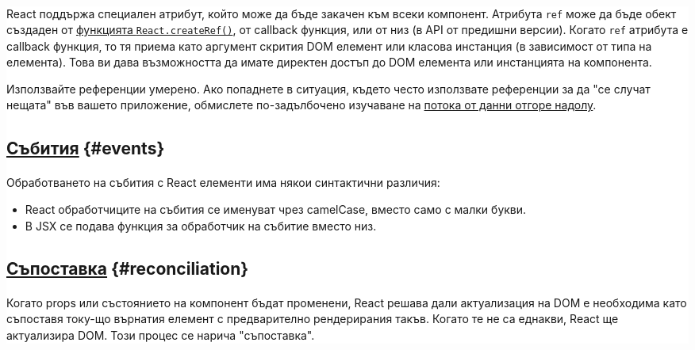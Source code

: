 React поддържа специален атрибут, който може да бъде закачен към всеки компонент. Атрибута `ref` може да бъде обект създаден от [функцията `React.createRef()`](/docs/react-api.html#reactcreateref), от callback функция, или от низ (в API от предишни версии). Когато `ref` атрибута е callback функция, то тя приема като аргумент скрития DOM елемент или класова инстанция (в зависимост от типа на елемента). Това ви дава възможността да имате директен достъп до DOM елемента или инстанцията на компонента.

Използвайте референции умерено. Ако попаднете в ситуация, където често използвате референции за да "се случат нещата" във вашето приложение, обмислете по-задълбочено изучаване на [потока от данни отгоре надолу](/docs/lifting-state-up.html).

## [Събития](/docs/handling-events.html) {#events}

Обработването на събития с React елементи има някои синтактични различия:

* React обработчиците на събития се именуват чрез camelCase, вместо само с малки букви.
* В JSX се подава функция за обработчик на събитие вместо низ.

## [Съпоставка](/docs/reconciliation.html) {#reconciliation}

Когато props или състоянието на компонент бъдат променени, React решава дали актуализация на DOM е необходима като съпоставя току-що върнатия елемент с предварително рендерирания такъв. Когато те не са еднакви, React ще актуализира DOM. Този процес се нарича "съпоставка".
